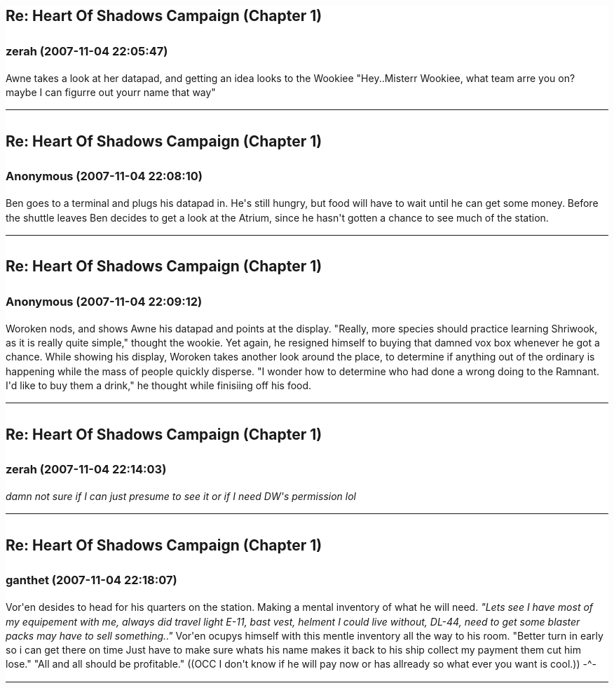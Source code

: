 
## Re: Heart Of Shadows Campaign (Chapter 1)

### **zerah** (2007-11-04 22:05:47)

Awne takes a look at her datapad, and getting an idea looks to the Wookiee "Hey..Misterr Wookiee, what team arre you on? maybe I can figurre out yourr name that way"

---

## Re: Heart Of Shadows Campaign (Chapter 1)

### **Anonymous** (2007-11-04 22:08:10)

Ben goes to a terminal and plugs his datapad in. He's still hungry, but food will have to wait until he can get some money. Before the shuttle leaves Ben decides to get a look at the Atrium, since he hasn't gotten a chance to see much of the station.

---

## Re: Heart Of Shadows Campaign (Chapter 1)

### **Anonymous** (2007-11-04 22:09:12)

Woroken nods, and shows Awne his datapad and points at the display. "Really, more species should practice learning Shriwook, as it is really quite simple," thought the wookie. Yet again, he resigned himself to buying that damned vox box whenever he got a chance.
While showing his display, Woroken takes another look around the place, to determine if anything out of the ordinary is happening while the mass of people quickly disperse. "I wonder how to determine who had done a wrong doing to the Ramnant. I'd like to buy them a drink," he thought while finisiing off his food.

---

## Re: Heart Of Shadows Campaign (Chapter 1)

### **zerah** (2007-11-04 22:14:03)

*damn not sure if I can just presume to see it or if I need DW's permission lol*

---

## Re: Heart Of Shadows Campaign (Chapter 1)

### **ganthet** (2007-11-04 22:18:07)

Vor'en desides to head for his quarters on the station. Making a mental inventory of what he will need. *"Lets see I have most of my equipement with me, always did travel light E-11, bast vest, helment I could live without, DL-44, need to get some blaster packs may have to sell something.."*
Vor'en ocupys himself with this mentle inventory all the way to his room. "Better turn in early so i can get there on time Just have to make sure whats his name makes it back to his ship collect my payment them cut him lose." "All and all should be profitable."
((OCC I don't know if he will pay now or has allready so what ever you want is cool.)) -^-

---